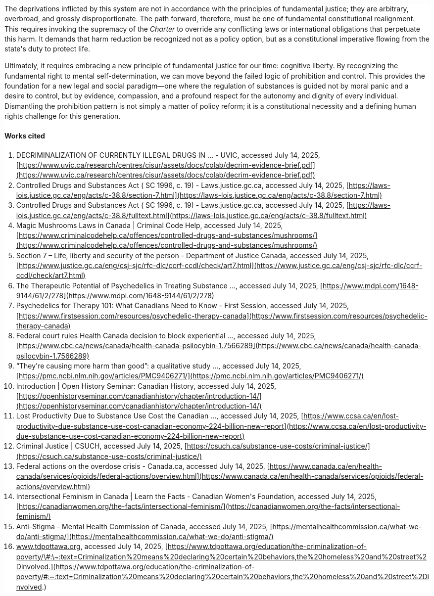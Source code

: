 The deprivations inflicted by this system are not in accordance with the principles of fundamental justice; they are arbitrary, overbroad, and grossly disproportionate. The path forward, therefore, must be one of fundamental constitutional realignment. This requires invoking the supremacy of the *Charter* to override any conflicting laws or international obligations that perpetuate this harm. It demands that harm reduction be recognized not as a policy option, but as a constitutional imperative flowing from the state's duty to protect life.

Ultimately, it requires embracing a new principle of fundamental justice for our time: cognitive liberty. By recognizing the fundamental right to mental self-determination, we can move beyond the failed logic of prohibition and control. This provides the foundation for a new legal and social paradigm—one where the regulation of substances is guided not by moral panic and a desire to control, but by evidence, compassion, and a profound respect for the autonomy and dignity of every individual. Dismantling the prohibition pattern is not simply a matter of policy reform; it is a constitutional necessity and a defining human rights challenge for this generation.

#### **Works cited**

1. DECRIMINALIZATION OF CURRENTLY ILLEGAL DRUGS IN ... \- UVIC, accessed July 14, 2025, [https://www.uvic.ca/research/centres/cisur/assets/docs/colab/decrim-evidence-brief.pdf](https://www.uvic.ca/research/centres/cisur/assets/docs/colab/decrim-evidence-brief.pdf)  
2. Controlled Drugs and Substances Act ( SC 1996, c. 19\) \- Laws.justice.gc.ca, accessed July 14, 2025, [https://laws-lois.justice.gc.ca/eng/acts/c-38.8/section-7.html](https://laws-lois.justice.gc.ca/eng/acts/c-38.8/section-7.html)  
3. Controlled Drugs and Substances Act ( SC 1996, c. 19\) \- Laws.justice.gc.ca, accessed July 14, 2025, [https://laws-lois.justice.gc.ca/eng/acts/c-38.8/fulltext.html](https://laws-lois.justice.gc.ca/eng/acts/c-38.8/fulltext.html)  
4. Magic Mushrooms Laws in Canada | Criminal Code Help, accessed July 14, 2025, [https://www.criminalcodehelp.ca/offences/controlled-drugs-and-substances/mushrooms/](https://www.criminalcodehelp.ca/offences/controlled-drugs-and-substances/mushrooms/)  
5. Section 7 – Life, liberty and security of the person \- Department of Justice Canada, accessed July 14, 2025, [https://www.justice.gc.ca/eng/csj-sjc/rfc-dlc/ccrf-ccdl/check/art7.html](https://www.justice.gc.ca/eng/csj-sjc/rfc-dlc/ccrf-ccdl/check/art7.html)  
6. The Therapeutic Potential of Psychedelics in Treating Substance ..., accessed July 14, 2025, [https://www.mdpi.com/1648-9144/61/2/278](https://www.mdpi.com/1648-9144/61/2/278)  
7. Psychedelics for Therapy 101: What Canadians Need to Know \- First Session, accessed July 14, 2025, [https://www.firstsession.com/resources/psychedelic-therapy-canada](https://www.firstsession.com/resources/psychedelic-therapy-canada)  
8. Federal court rules Health Canada decision to block experiential ..., accessed July 14, 2025, [https://www.cbc.ca/news/canada/health-canada-psilocybin-1.7566289](https://www.cbc.ca/news/canada/health-canada-psilocybin-1.7566289)  
9. “They're causing more harm than good”: a qualitative study ..., accessed July 14, 2025, [https://pmc.ncbi.nlm.nih.gov/articles/PMC9406271/](https://pmc.ncbi.nlm.nih.gov/articles/PMC9406271/)  
10. Introduction | Open History Seminar: Canadian History, accessed July 14, 2025, [https://openhistoryseminar.com/canadianhistory/chapter/introduction-14/](https://openhistoryseminar.com/canadianhistory/chapter/introduction-14/)  
11. Lost Productivity Due to Substance Use Cost the Canadian ..., accessed July 14, 2025, [https://www.ccsa.ca/en/lost-productivity-due-substance-use-cost-canadian-economy-224-billion-new-report](https://www.ccsa.ca/en/lost-productivity-due-substance-use-cost-canadian-economy-224-billion-new-report)  
12. Criminal Justice | CSUCH, accessed July 14, 2025, [https://csuch.ca/substance-use-costs/criminal-justice/](https://csuch.ca/substance-use-costs/criminal-justice/)  
13. Federal actions on the overdose crisis \- Canada.ca, accessed July 14, 2025, [https://www.canada.ca/en/health-canada/services/opioids/federal-actions/overview.html](https://www.canada.ca/en/health-canada/services/opioids/federal-actions/overview.html)  
14. Intersectional Feminism in Canada | Learn the Facts \- Canadian Women's Foundation, accessed July 14, 2025, [https://canadianwomen.org/the-facts/intersectional-feminism/](https://canadianwomen.org/the-facts/intersectional-feminism/)  
15. Anti-Stigma \- Mental Health Commission of Canada, accessed July 14, 2025, [https://mentalhealthcommission.ca/what-we-do/anti-stigma/](https://mentalhealthcommission.ca/what-we-do/anti-stigma/)  
16. www.tdpottawa.org, accessed July 14, 2025, [https://www.tdpottawa.org/education/the-criminalization-of-poverty/\#:\~:text=Criminalization%20means%20declaring%20certain%20behaviors,the%20homeless%20and%20street%2Dinvolved.](https://www.tdpottawa.org/education/the-criminalization-of-poverty/#:~:text=Criminalization%20means%20declaring%20certain%20behaviors,the%20homeless%20and%20street%2Dinvolved.)  